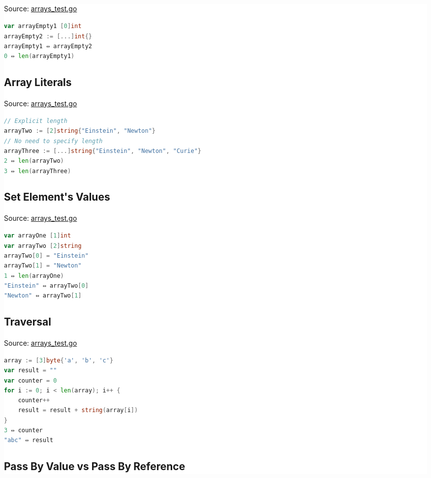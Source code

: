 
Source: [arrays_test.go](https://github.com/egarbarino/go-examples/tree/master/src/arrays/arrays_test.go#L14)


``` go
var arrayEmpty1 [0]int
arrayEmpty2 := [...]int{}
arrayEmpty1 ⇔ arrayEmpty2
0 ⇔ len(arrayEmpty1)
```
## Array Literals


Source: [arrays_test.go](https://github.com/egarbarino/go-examples/tree/master/src/arrays/arrays_test.go#L25)


``` go
// Explicit length
arrayTwo := [2]string{"Einstein", "Newton"}
// No need to specify length
arrayThree := [...]string{"Einstein", "Newton", "Curie"}
2 ⇔ len(arrayTwo)
3 ⇔ len(arrayThree)
```
## Set Element's Values


Source: [arrays_test.go](https://github.com/egarbarino/go-examples/tree/master/src/arrays/arrays_test.go#L37)


``` go
var arrayOne [1]int
var arrayTwo [2]string
arrayTwo[0] = "Einstein"
arrayTwo[1] = "Newton"
1 ⇔ len(arrayOne)
"Einstein" ⇔ arrayTwo[0]
"Newton" ⇔ arrayTwo[1]
```
## Traversal


Source: [arrays_test.go](https://github.com/egarbarino/go-examples/tree/master/src/arrays/arrays_test.go#L51)


``` go
array := [3]byte{'a', 'b', 'c'}
var result = ""
var counter = 0
for i := 0; i < len(array); i++ {
	counter++
	result = result + string(array[i])
}
3 ⇔ counter
"abc" ⇔ result
```
## Pass By Value vs Pass By Reference
